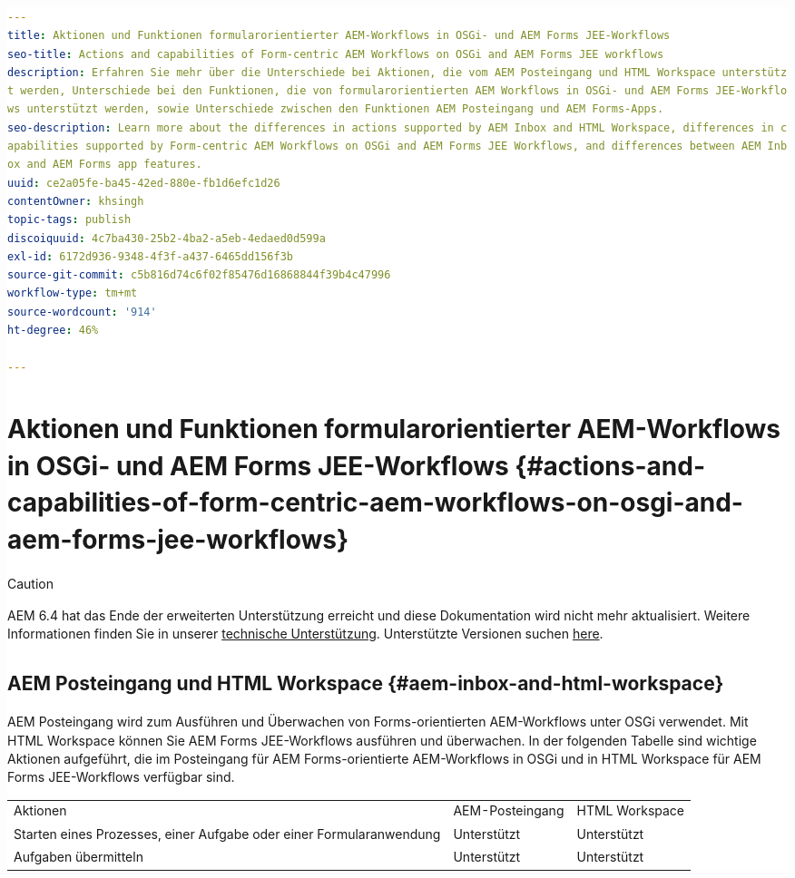 ```yaml
---
title: Aktionen und Funktionen formularorientierter AEM-Workflows in OSGi- und AEM Forms JEE-Workflows
seo-title: Actions and capabilities of Form-centric AEM Workflows on OSGi and AEM Forms JEE workflows
description: Erfahren Sie mehr über die Unterschiede bei Aktionen, die vom AEM Posteingang und HTML Workspace unterstützt werden, Unterschiede bei den Funktionen, die von formularorientierten AEM Workflows in OSGi- und AEM Forms JEE-Workflows unterstützt werden, sowie Unterschiede zwischen den Funktionen AEM Posteingang und AEM Forms-Apps.
seo-description: Learn more about the differences in actions supported by AEM Inbox and HTML Workspace, differences in capabilities supported by Form-centric AEM Workflows on OSGi and AEM Forms JEE Workflows, and differences between AEM Inbox and AEM Forms app features.
uuid: ce2a05fe-ba45-42ed-880e-fb1d6efc1d26
contentOwner: khsingh
topic-tags: publish
discoiquuid: 4c7ba430-25b2-4ba2-a5eb-4edaed0d599a
exl-id: 6172d936-9348-4f3f-a437-6465dd156f3b
source-git-commit: c5b816d74c6f02f85476d16868844f39b4c47996
workflow-type: tm+mt
source-wordcount: '914'
ht-degree: 46%

---
```


# Aktionen und Funktionen formularorientierter AEM-Workflows in OSGi- und AEM Forms JEE-Workflows  {#actions-and-capabilities-of-form-centric-aem-workflows-on-osgi-and-aem-forms-jee-workflows}

>[!CAUTION]
>
>AEM 6.4 hat das Ende der erweiterten Unterstützung erreicht und diese Dokumentation wird nicht mehr aktualisiert. Weitere Informationen finden Sie in unserer [technische Unterstützung](https://helpx.adobe.com/de/support/programs/eol-matrix.html). Unterstützte Versionen suchen [here](https://experienceleague.adobe.com/docs/?lang=de).

## AEM Posteingang und HTML Workspace {#aem-inbox-and-html-workspace}

AEM Posteingang wird zum Ausführen und Überwachen von Forms-orientierten AEM-Workflows unter OSGi verwendet. Mit HTML Workspace können Sie AEM Forms JEE-Workflows ausführen und überwachen. In der folgenden Tabelle sind wichtige Aktionen aufgeführt, die im Posteingang für AEM Forms-orientierte AEM-Workflows in OSGi und in HTML Workspace für AEM Forms JEE-Workflows verfügbar sind.

<table> 
 <tbody>
  <tr>
   <td>Aktionen</td> 
   <td>AEM-Posteingang</td> 
   <td>HTML Workspace</td> 
  </tr>
  <tr>
   <td>Starten eines Prozesses, einer Aufgabe oder einer Formularanwendung<br /> </td> 
   <td>Unterstützt<br /> </td> 
   <td>Unterstützt<br /> </td> 
  </tr>
  <tr>
   <td>Aufgaben übermitteln</td> 
   <td>Unterstützt<br /> </td> 
   <td>Unterstützt<br /> </td> 
  </tr>